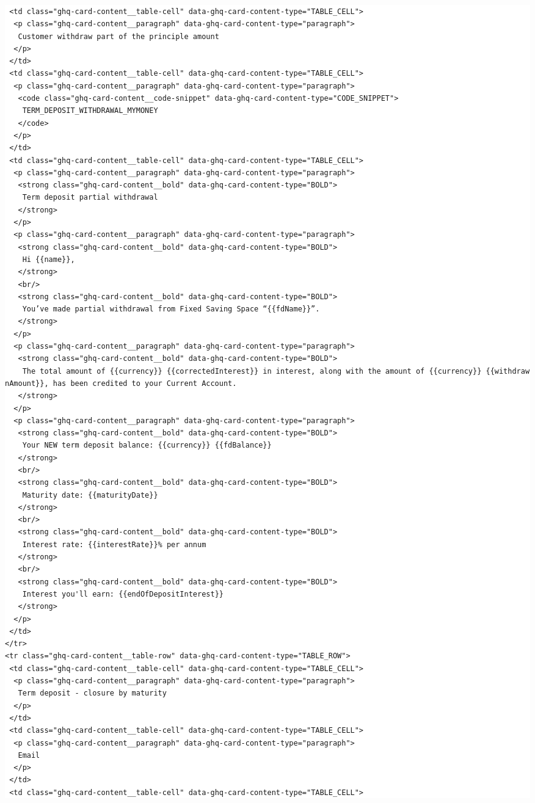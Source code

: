      <td class="ghq-card-content__table-cell" data-ghq-card-content-type="TABLE_CELL">
      <p class="ghq-card-content__paragraph" data-ghq-card-content-type="paragraph">
       Customer withdraw part of the principle amount
      </p>
     </td>
     <td class="ghq-card-content__table-cell" data-ghq-card-content-type="TABLE_CELL">
      <p class="ghq-card-content__paragraph" data-ghq-card-content-type="paragraph">
       <code class="ghq-card-content__code-snippet" data-ghq-card-content-type="CODE_SNIPPET">
        TERM_DEPOSIT_WITHDRAWAL_MYMONEY
       </code>
      </p>
     </td>
     <td class="ghq-card-content__table-cell" data-ghq-card-content-type="TABLE_CELL">
      <p class="ghq-card-content__paragraph" data-ghq-card-content-type="paragraph">
       <strong class="ghq-card-content__bold" data-ghq-card-content-type="BOLD">
        Term deposit partial withdrawal
       </strong>
      </p>
      <p class="ghq-card-content__paragraph" data-ghq-card-content-type="paragraph">
       <strong class="ghq-card-content__bold" data-ghq-card-content-type="BOLD">
        Hi {{name}},
       </strong>
       <br/>
       <strong class="ghq-card-content__bold" data-ghq-card-content-type="BOLD">
        You’ve made partial withdrawal from Fixed Saving Space “{{fdName}}”.
       </strong>
      </p>
      <p class="ghq-card-content__paragraph" data-ghq-card-content-type="paragraph">
       <strong class="ghq-card-content__bold" data-ghq-card-content-type="BOLD">
        The total amount of {{currency}} {{correctedInterest}} in interest, along with the amount of {{currency}} {{withdrawnAmount}}, has been credited to your Current Account.
       </strong>
      </p>
      <p class="ghq-card-content__paragraph" data-ghq-card-content-type="paragraph">
       <strong class="ghq-card-content__bold" data-ghq-card-content-type="BOLD">
        Your NEW term deposit balance: {{currency}} {{fdBalance}}
       </strong>
       <br/>
       <strong class="ghq-card-content__bold" data-ghq-card-content-type="BOLD">
        Maturity date: {{maturityDate}}
       </strong>
       <br/>
       <strong class="ghq-card-content__bold" data-ghq-card-content-type="BOLD">
        Interest rate: {{interestRate}}% per annum
       </strong>
       <br/>
       <strong class="ghq-card-content__bold" data-ghq-card-content-type="BOLD">
        Interest you'll earn: {{endOfDepositInterest}}
       </strong>
      </p>
     </td>
    </tr>
    <tr class="ghq-card-content__table-row" data-ghq-card-content-type="TABLE_ROW">
     <td class="ghq-card-content__table-cell" data-ghq-card-content-type="TABLE_CELL">
      <p class="ghq-card-content__paragraph" data-ghq-card-content-type="paragraph">
       Term deposit - closure by maturity
      </p>
     </td>
     <td class="ghq-card-content__table-cell" data-ghq-card-content-type="TABLE_CELL">
      <p class="ghq-card-content__paragraph" data-ghq-card-content-type="paragraph">
       Email
      </p>
     </td>
     <td class="ghq-card-content__table-cell" data-ghq-card-content-type="TABLE_CELL">
